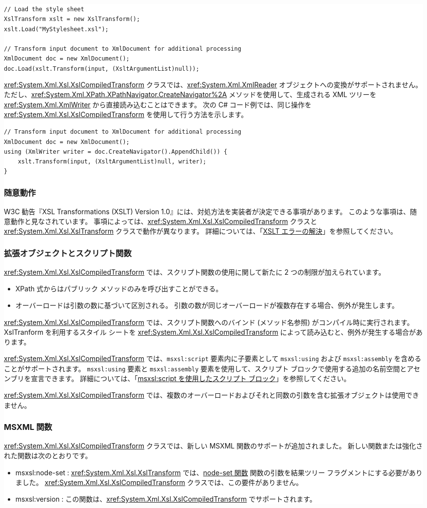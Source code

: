 ```  
// Load the style sheet  
XslTransform xslt = new XslTransform();  
xslt.Load("MyStylesheet.xsl");  
  
// Transform input document to XmlDocument for additional processing  
XmlDocument doc = new XmlDocument();  
doc.Load(xslt.Transform(input, (XsltArgumentList)null));  
```  
  
 <xref:System.Xml.Xsl.XslCompiledTransform> クラスでは、<xref:System.Xml.XmlReader> オブジェクトへの変換がサポートされません。  ただし、<xref:System.Xml.XPath.XPathNavigator.CreateNavigator%2A> メソッドを使用して、生成される XML ツリーを <xref:System.Xml.XmlWriter> から直接読み込むことはできます。  次の C\# コード例では、同じ操作を <xref:System.Xml.Xsl.XslCompiledTransform> を使用して行う方法を示します。  
  
```  
// Transform input document to XmlDocument for additional processing  
XmlDocument doc = new XmlDocument();  
using (XmlWriter writer = doc.CreateNavigator().AppendChild()) {  
    xslt.Transform(input, (XsltArgumentList)null, writer);  
}  
```  
  
### 随意動作  
 W3C 勧告『XSL Transformations \(XSLT\) Version 1.0』には、対処方法を実装者が決定できる事項があります。  このような事項は、随意動作と見なされています。  事項によっては、<xref:System.Xml.Xsl.XslCompiledTransform> クラスと <xref:System.Xml.Xsl.XslTransform> クラスで動作が異なります。  詳細については、「[XSLT エラーの解決](../../../../docs/standard/data/xml/recoverable-xslt-errors.md)」を参照してください。  
  
### 拡張オブジェクトとスクリプト関数  
 <xref:System.Xml.Xsl.XslCompiledTransform> では、スクリプト関数の使用に関して新たに 2 つの制限が加えられています。  
  
-   XPath 式からはパブリック メソッドのみを呼び出すことができる。  
  
-   オーバーロードは引数の数に基づいて区別される。  引数の数が同じオーバーロードが複数存在する場合、例外が発生します。  
  
 <xref:System.Xml.Xsl.XslCompiledTransform> では、スクリプト関数へのバインド \(メソッド名参照\) がコンパイル時に実行されます。XslTranform を利用するスタイル シートを <xref:System.Xml.Xsl.XslCompiledTransform> によって読み込むと、例外が発生する場合があります。  
  
 <xref:System.Xml.Xsl.XslCompiledTransform> では、`msxsl:script` 要素内に子要素として `msxsl:using` および `msxsl:assembly` を含めることがサポートされます。  `msxsl:using` 要素と `msxsl:assembly` 要素を使用して、スクリプト ブロックで使用する追加の名前空間とアセンブリを宣言できます。  詳細については、「[msxsl:script を使用したスクリプト ブロック](../../../../docs/standard/data/xml/script-blocks-using-msxsl-script.md)」を参照してください。  
  
 <xref:System.Xml.Xsl.XslCompiledTransform> では、複数のオーバーロードおよびそれと同数の引数を含む拡張オブジェクトは使用できません。  
  
### MSXML 関数  
 <xref:System.Xml.Xsl.XslCompiledTransform> クラスでは、新しい MSXML 関数のサポートが追加されました。  新しい関数または強化された関数は次のとおりです。  
  
-   msxsl:node\-set : <xref:System.Xml.Xsl.XslTransform> では、[node\-set 関数](http://msdn.microsoft.com/ja-jp/87b6b3f4-16f4-4fa3-8103-d62a679ac2a7) 関数の引数を結果ツリー フラグメントにする必要がありました。  <xref:System.Xml.Xsl.XslCompiledTransform> クラスでは、この要件がありません。  
  
-   msxsl:version : この関数は、<xref:System.Xml.Xsl.XslCompiledTransform> でサポートされます。  
  